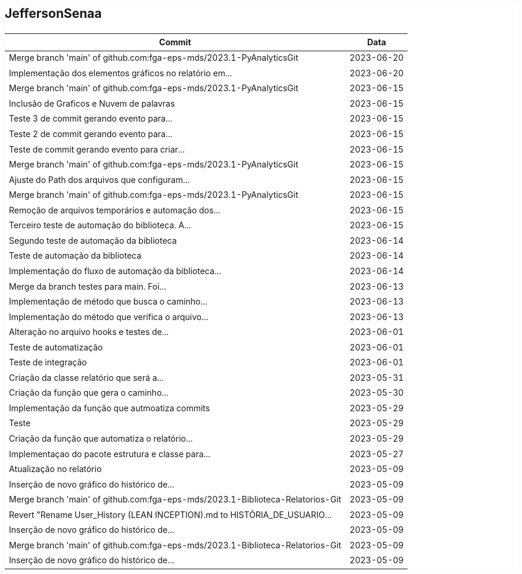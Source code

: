 ## JeffersonSenaa

| Commit | Data |
| --- | --- |
| Merge branch 'main' of github.com:fga-eps-mds/2023.1-PyAnalyticsGit | 2023-06-20 |
| Implementação dos elementos gráficos no relatório em... | 2023-06-20 |
| Merge branch 'main' of github.com:fga-eps-mds/2023.1-PyAnalyticsGit | 2023-06-15 |
| Inclusão de Graficos e Nuvem de palavras | 2023-06-15 |
| Teste 3 de commit gerando evento para... | 2023-06-15 |
| Teste 2 de commit gerando evento para... | 2023-06-15 |
| Teste de commit gerando evento para criar... | 2023-06-15 |
| Merge branch 'main' of github.com:fga-eps-mds/2023.1-PyAnalyticsGit | 2023-06-15 |
| Ajuste do Path dos arquivos que configuram... | 2023-06-15 |
| Merge branch 'main' of github.com:fga-eps-mds/2023.1-PyAnalyticsGit | 2023-06-15 |
| Remoção de arquivos temporários e automação dos... | 2023-06-15 |
| Terceiro teste de automação do biblioteca. A... | 2023-06-15 |
| Segundo teste de automação da biblioteca | 2023-06-14 |
| Teste de automação da biblioteca | 2023-06-14 |
| Implementação do fluxo de automação da biblioteca... | 2023-06-14 |
| Merge da branch testes para main. Foi... | 2023-06-13 |
| Implementação de método que busca o caminho... | 2023-06-13 |
| Implementação do método que verifica o arquivo... | 2023-06-13 |
| Alteração no arquivo hooks e testes de... | 2023-06-01 |
| Teste de automatização | 2023-06-01 |
| Teste de integração | 2023-06-01 |
| Criação da classe relatório que será a... | 2023-05-31 |
| Criação da função que gera o caminho... | 2023-05-30 |
| Implementação da função que autmoatiza commits | 2023-05-29 |
| Teste | 2023-05-29 |
| Criação da função que automatiza o relatório... | 2023-05-29 |
| Implementaçao do pacote estrutura e classe para... | 2023-05-27 |
| Atualização no relatório | 2023-05-09 |
| Inserção de novo gráfico do histórico de... | 2023-05-09 |
| Merge branch 'main' of github.com:fga-eps-mds/2023.1-Biblioteca-Relatorios-Git | 2023-05-09 |
| Revert "Rename User_History (LEAN INCEPTION).md to HISTÓRIA_DE_USUARIO... | 2023-05-09 |
| Inserção de novo gráfico do histórico de... | 2023-05-09 |
| Merge branch 'main' of github.com:fga-eps-mds/2023.1-Biblioteca-Relatorios-Git | 2023-05-09 |
| Inserção de novo gráfico do histórico de... | 2023-05-09 |